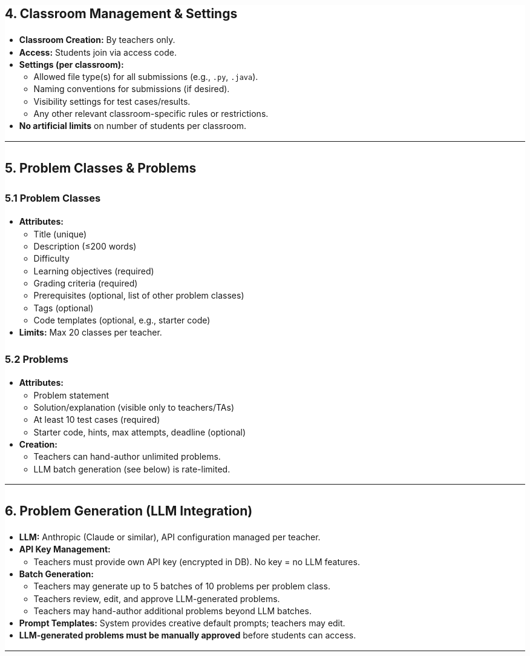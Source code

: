 
## 4. Classroom Management & Settings

- **Classroom Creation:** By teachers only.
- **Access:** Students join via access code.
- **Settings (per classroom):**
  - Allowed file type(s) for all submissions (e.g., `.py`, `.java`).
  - Naming conventions for submissions (if desired).
  - Visibility settings for test cases/results.
  - Any other relevant classroom-specific rules or restrictions.
- **No artificial limits** on number of students per classroom.

---

## 5. Problem Classes & Problems

### 5.1 Problem Classes

- **Attributes:**
  - Title (unique)
  - Description (≤200 words)
  - Difficulty
  - Learning objectives (required)
  - Grading criteria (required)
  - Prerequisites (optional, list of other problem classes)
  - Tags (optional)
  - Code templates (optional, e.g., starter code)
- **Limits:** Max 20 classes per teacher.

### 5.2 Problems

- **Attributes:**
  - Problem statement
  - Solution/explanation (visible only to teachers/TAs)
  - At least 10 test cases (required)
  - Starter code, hints, max attempts, deadline (optional)
- **Creation:**
  - Teachers can hand-author unlimited problems.
  - LLM batch generation (see below) is rate-limited.

---

## 6. Problem Generation (LLM Integration)

- **LLM:** Anthropic (Claude or similar), API configuration managed per teacher.
- **API Key Management:**
  - Teachers must provide own API key (encrypted in DB). No key = no LLM features.
- **Batch Generation:**
  - Teachers may generate up to 5 batches of 10 problems per problem class.
  - Teachers review, edit, and approve LLM-generated problems.
  - Teachers may hand-author additional problems beyond LLM batches.
- **Prompt Templates:** System provides creative default prompts; teachers may edit.
- **LLM-generated problems must be manually approved** before students can access.

---